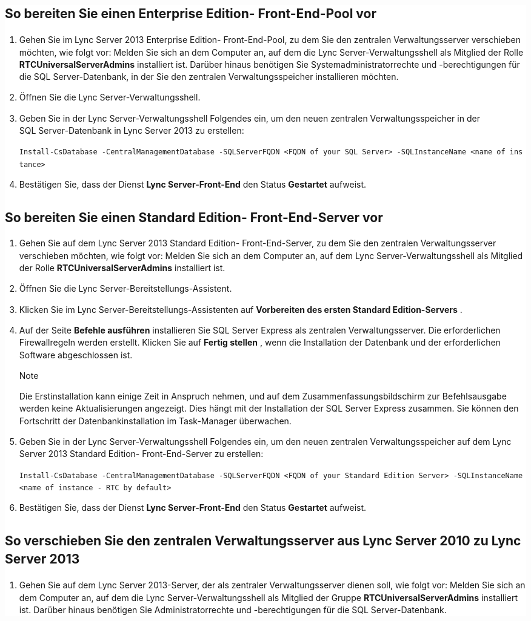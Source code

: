 ## So bereiten Sie einen Enterprise Edition- Front-End-Pool vor

1.  Gehen Sie im Lync Server 2013 Enterprise Edition- Front-End-Pool, zu dem Sie den zentralen Verwaltungsserver verschieben möchten, wie folgt vor: Melden Sie sich an dem Computer an, auf dem die Lync Server-Verwaltungsshell als Mitglied der Rolle **RTCUniversalServerAdmins** installiert ist. Darüber hinaus benötigen Sie Systemadministratorrechte und -berechtigungen für die SQL Server-Datenbank, in der Sie den zentralen Verwaltungsspeicher installieren möchten.

2.  Öffnen Sie die Lync Server-Verwaltungsshell.

3.  Geben Sie in der Lync Server-Verwaltungsshell Folgendes ein, um den neuen zentralen Verwaltungsspeicher in der SQL Server-Datenbank in Lync Server 2013 zu erstellen:
    
        Install-CsDatabase -CentralManagementDatabase -SQLServerFQDN <FQDN of your SQL Server> -SQLInstanceName <name of instance>

4.  Bestätigen Sie, dass der Dienst **Lync Server-Front-End** den Status **Gestartet** aufweist.

## So bereiten Sie einen Standard Edition- Front-End-Server vor

1.  Gehen Sie auf dem Lync Server 2013 Standard Edition- Front-End-Server, zu dem Sie den zentralen Verwaltungsserver verschieben möchten, wie folgt vor: Melden Sie sich an dem Computer an, auf dem Lync Server-Verwaltungsshell als Mitglied der Rolle **RTCUniversalServerAdmins** installiert ist.

2.  Öffnen Sie die Lync Server-Bereitstellungs-Assistent.

3.  Klicken Sie im Lync Server-Bereitstellungs-Assistenten auf **Vorbereiten des ersten Standard Edition-Servers** .

4.  Auf der Seite **Befehle ausführen** installieren Sie SQL Server Express als zentralen Verwaltungsserver. Die erforderlichen Firewallregeln werden erstellt. Klicken Sie auf **Fertig stellen** , wenn die Installation der Datenbank und der erforderlichen Software abgeschlossen ist.
    

    > [!NOTE]
    > Die Erstinstallation kann einige Zeit in Anspruch nehmen, und auf dem Zusammenfassungsbildschirm zur Befehlsausgabe werden keine Aktualisierungen angezeigt. Dies hängt mit der Installation der SQL Server Express zusammen. Sie können den Fortschritt der Datenbankinstallation im Task-Manager überwachen.



5.  Geben Sie in der Lync Server-Verwaltungsshell Folgendes ein, um den neuen zentralen Verwaltungsspeicher auf dem Lync Server 2013 Standard Edition- Front-End-Server zu erstellen:
    
        Install-CsDatabase -CentralManagementDatabase -SQLServerFQDN <FQDN of your Standard Edition Server> -SQLInstanceName <name of instance - RTC by default>

6.  Bestätigen Sie, dass der Dienst **Lync Server-Front-End** den Status **Gestartet** aufweist.

## So verschieben Sie den zentralen Verwaltungsserver aus Lync Server 2010 zu Lync Server 2013

1.  Gehen Sie auf dem Lync Server 2013-Server, der als zentraler Verwaltungsserver dienen soll, wie folgt vor: Melden Sie sich an dem Computer an, auf dem die Lync Server-Verwaltungsshell als Mitglied der Gruppe **RTCUniversalServerAdmins** installiert ist. Darüber hinaus benötigen Sie Administratorrechte und -berechtigungen für die SQL Server-Datenbank.
